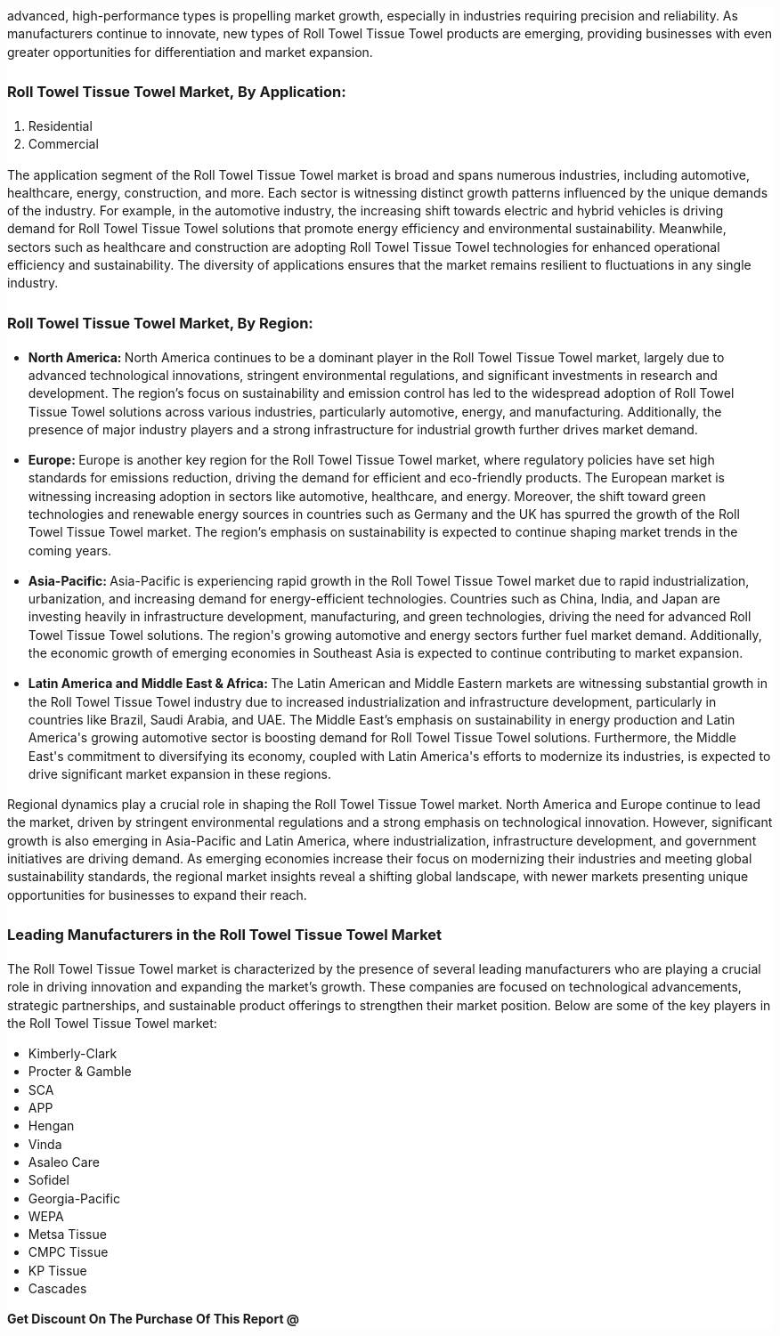 advanced, high-performance types is propelling market growth, especially in industries requiring precision and reliability. As manufacturers continue to innovate, new types of Roll Towel Tissue Towel products are emerging, providing businesses with even greater opportunities for differentiation and market expansion.</p><h3>Roll Towel Tissue Towel Market,&nbsp;By Application:</h3><ol><li>Residential<li> Commercial</li></ol><p>The application segment of the Roll Towel Tissue Towel market is broad and spans numerous industries, including automotive, healthcare, energy, construction, and more. Each sector is witnessing distinct growth patterns influenced by the unique demands of the industry. For example, in the automotive industry, the increasing shift towards electric and hybrid vehicles is driving demand for Roll Towel Tissue Towel solutions that promote energy efficiency and environmental sustainability. Meanwhile, sectors such as healthcare and construction are adopting Roll Towel Tissue Towel technologies for enhanced operational efficiency and sustainability. The diversity of applications ensures that the market remains resilient to fluctuations in any single industry.</p><h3>Roll Towel Tissue Towel Market, By Region:</h3><ul><li><p><strong>North America:&nbsp;</strong>North America continues to be a dominant player in the Roll Towel Tissue Towel market, largely due to advanced technological innovations, stringent environmental regulations, and significant investments in research and development. The region&rsquo;s focus on sustainability and emission control has led to the widespread adoption of Roll Towel Tissue Towel solutions across various industries, particularly automotive, energy, and manufacturing. Additionally, the presence of major industry players and a strong infrastructure for industrial growth further drives market demand.</p></li><li><p><strong><strong>Europe:&nbsp;</strong></strong>Europe is another key region for the Roll Towel Tissue Towel market, where regulatory policies have set high standards for emissions reduction, driving the demand for efficient and eco-friendly products. The European market is witnessing increasing adoption in sectors like automotive, healthcare, and energy. Moreover, the shift toward green technologies and renewable energy sources in countries such as Germany and the UK has spurred the growth of the Roll Towel Tissue Towel market. The region&rsquo;s emphasis on sustainability is expected to continue shaping market trends in the coming years.</p></li><li><p><strong><strong>Asia-Pacific:&nbsp;</strong></strong>Asia-Pacific is experiencing rapid growth in the Roll Towel Tissue Towel market due to rapid industrialization, urbanization, and increasing demand for energy-efficient technologies. Countries such as China, India, and Japan are investing heavily in infrastructure development, manufacturing, and green technologies, driving the need for advanced Roll Towel Tissue Towel solutions. The region's growing automotive and energy sectors further fuel market demand. Additionally, the economic growth of emerging economies in Southeast Asia is expected to continue contributing to market expansion.</p></li><li><p><strong><strong>Latin America and Middle East &amp; Africa:&nbsp;</strong></strong>The Latin American and Middle Eastern markets are witnessing substantial growth in the Roll Towel Tissue Towel industry due to increased industrialization and infrastructure development, particularly in countries like Brazil, Saudi Arabia, and UAE. The Middle East&rsquo;s emphasis on sustainability in energy production and Latin America's growing automotive sector is boosting demand for Roll Towel Tissue Towel solutions. Furthermore, the Middle East's commitment to diversifying its economy, coupled with Latin America's efforts to modernize its industries, is expected to drive significant market expansion in these regions.</p></li></ul><p>Regional dynamics play a crucial role in shaping the Roll Towel Tissue Towel market. North America and Europe continue to lead the market, driven by stringent environmental regulations and a strong emphasis on technological innovation. However, significant growth is also emerging in Asia-Pacific and Latin America, where industrialization, infrastructure development, and government initiatives are driving demand. As emerging economies increase their focus on modernizing their industries and meeting global sustainability standards, the regional market insights reveal a shifting global landscape, with newer markets presenting unique opportunities for businesses to expand their reach.</p><h3><strong>Leading Manufacturers in the Roll Towel Tissue Towel Market</strong></h3><p>The Roll Towel Tissue Towel market is characterized by the presence of several leading manufacturers who are playing a crucial role in driving innovation and expanding the market&rsquo;s growth. These companies are focused on technological advancements, strategic partnerships, and sustainable product offerings to strengthen their market position. Below are some of the key players in the Roll Towel Tissue Towel market:</p></div><div class="article-main__content" data-test-id="publishing-text-block"><ul><li><span class="">Kimberly-Clark<li> Procter & Gamble<li> SCA<li> APP<li> Hengan<li> Vinda<li> Asaleo Care<li> Sofidel<li> Georgia-Pacific<li> WEPA<li> Metsa Tissue<li> CMPC Tissue<li> KP Tissue<li> Cascades</span></li></ul></div><div class="article-main__content" data-test-id="publishing-text-block"><p><span class="font-[700]"><strong>Get Discount On The Purchase Of This Report @</strong>